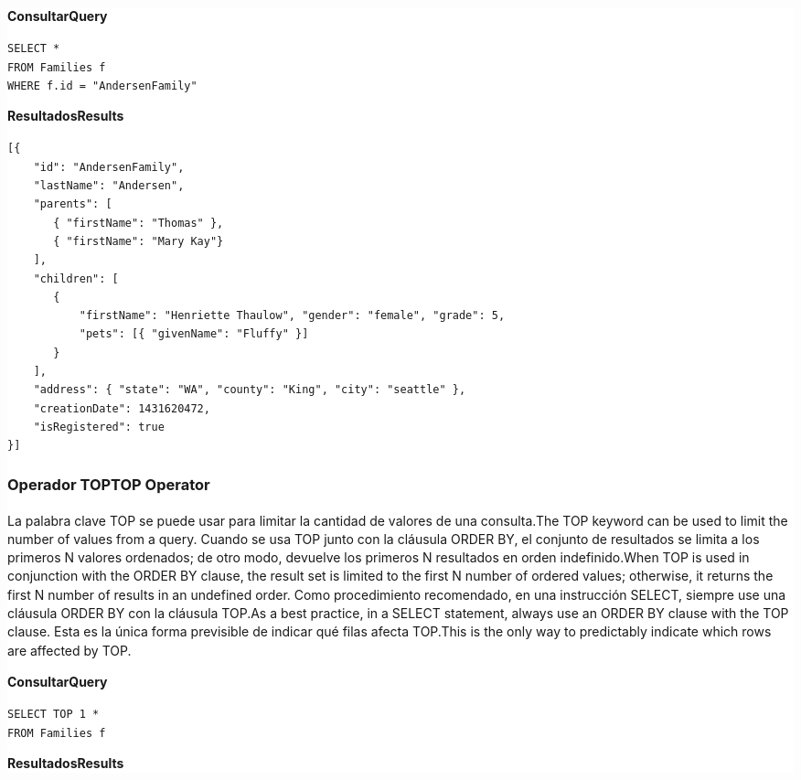 <span data-ttu-id="6dcf2-422">**Consultar**</span><span class="sxs-lookup"><span data-stu-id="6dcf2-422">**Query**</span></span>

    SELECT * 
    FROM Families f 
    WHERE f.id = "AndersenFamily"

<span data-ttu-id="6dcf2-423">**Resultados**</span><span class="sxs-lookup"><span data-stu-id="6dcf2-423">**Results**</span></span>

    [{
        "id": "AndersenFamily",
        "lastName": "Andersen",
        "parents": [
           { "firstName": "Thomas" },
           { "firstName": "Mary Kay"}
        ],
        "children": [
           {
               "firstName": "Henriette Thaulow", "gender": "female", "grade": 5,
               "pets": [{ "givenName": "Fluffy" }]
           }
        ],
        "address": { "state": "WA", "county": "King", "city": "seattle" },
        "creationDate": 1431620472,
        "isRegistered": true
    }]

### <span data-ttu-id="6dcf2-424"><a id="TopKeyword"></a>Operador TOP</span><span class="sxs-lookup"><span data-stu-id="6dcf2-424"><a id="TopKeyword"></a>TOP Operator</span></span>
<span data-ttu-id="6dcf2-425">La palabra clave TOP se puede usar para limitar la cantidad de valores de una consulta.</span><span class="sxs-lookup"><span data-stu-id="6dcf2-425">The TOP keyword can be used to limit the number of values from a query.</span></span> <span data-ttu-id="6dcf2-426">Cuando se usa TOP junto con la cláusula ORDER BY, el conjunto de resultados se limita a los primeros N valores ordenados; de otro modo, devuelve los primeros N resultados en orden indefinido.</span><span class="sxs-lookup"><span data-stu-id="6dcf2-426">When TOP is used in conjunction with the ORDER BY clause, the result set is limited to the first N number of ordered values; otherwise, it returns the first N number of results in an undefined order.</span></span> <span data-ttu-id="6dcf2-427">Como procedimiento recomendado, en una instrucción SELECT, siempre use una cláusula ORDER BY con la cláusula TOP.</span><span class="sxs-lookup"><span data-stu-id="6dcf2-427">As a best practice, in a SELECT statement, always use an ORDER BY clause with the TOP clause.</span></span> <span data-ttu-id="6dcf2-428">Esta es la única forma previsible de indicar qué filas afecta TOP.</span><span class="sxs-lookup"><span data-stu-id="6dcf2-428">This is the only way to predictably indicate which rows are affected by TOP.</span></span> 

<span data-ttu-id="6dcf2-429">**Consultar**</span><span class="sxs-lookup"><span data-stu-id="6dcf2-429">**Query**</span></span>

    SELECT TOP 1 * 
    FROM Families f 

<span data-ttu-id="6dcf2-430">**Resultados**</span><span class="sxs-lookup"><span data-stu-id="6dcf2-430">**Results**</span></span>
